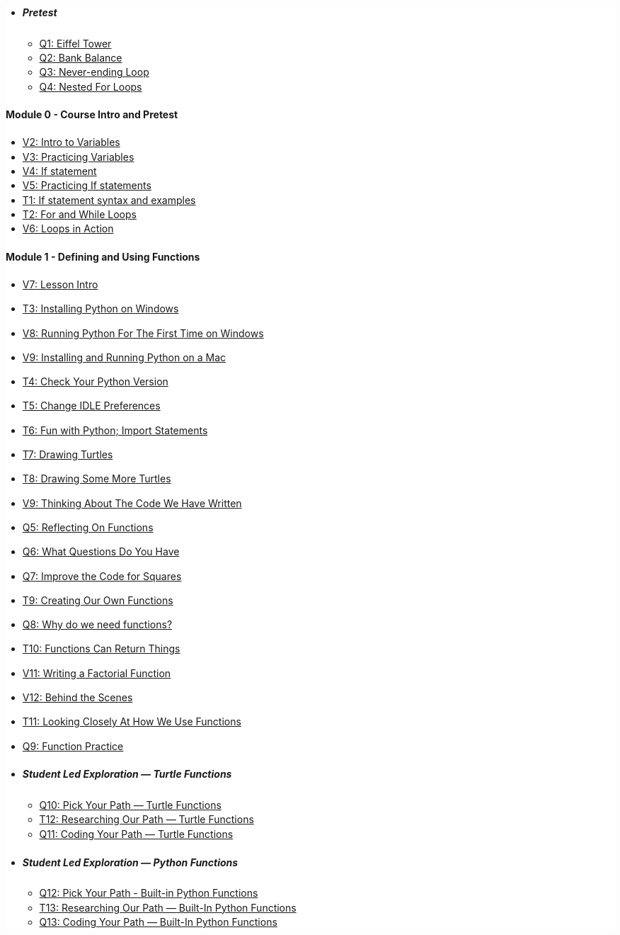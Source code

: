   - ##### Pretest
      - [Q1: Eiffel Tower](/assets/public/0002_Q1_Eiffel_Tower.md)
      - [Q2: Bank Balance](/assets/public/0003_Q2_Bank_Balance.md)
      - [Q3: Never-ending Loop](/assets/public/0004_Q3_Never_Ending_Loop.md)
      - [Q4: Nested For Loops](/assets/public/0005_Q4_Nested_For_Loops.md)

#### Module 0 - Course Intro and Pretest
- [V2: Intro to Variables](/assets/public/0006_V2_Intro_to_Variables.md)
- [V3: Practicing Variables](/assets/public/0007_V3_Practicing_Variables.md)
- [V4: If statement](/assets/public/0008_V4_If_Statement.md)
- [V5: Practicing If statements](/assets/public/0009_V5_Practicing_If_Statements.md)
- [T1: If statement syntax and examples](/assets/public/0010_T1_If_statement_syntax_and_examples.md)
- [T2: For and While Loops](/assets/public/0011_T2_For_and_While_Loops.md)
- [V6:  Loops in Action](/assets/public/0012_V6_Loops_in_Action.md)

#### Module 1 - Defining and Using Functions
- [V7: Lesson Intro](/assets/public/0101_V7_Lesson_Intro.md)
- [T3: Installing Python on Windows](/assets/public/0102_T3_Installing_Python_on_Windows.md)
- [V8: Running Python For The First Time on Windows](/assets/public/0103_V8_Running_Python_First_Time_Windows.md)
- [V9: Installing and Running Python on a Mac](/assets/public/0104_V9_Installing_Python_Mac.md)
- [T4: Check Your Python Version](/assets/public/0105_T4_Check_Your_Python_Version.md)
- [T5: Change IDLE Preferences](/assets/public/0106_T5_Change_IDLE_Preference.md)
- [T6: Fun with Python; Import Statements](/assets/public/0107_T6_Import_Statements.md)
- [T7: Drawing Turtles](/assets/public/0108_T7_Drawing_Turtles.md)
- [T8: Drawing Some More Turtles](/assets/public/0109_T8_Drawing_More_Turtles.md)
- [V9: Thinking About The Code We Have Written](/assets/public/0110_V9_Thinking_About_the_Code.md)
- [Q5: Reflecting On Functions](/assets/public/0111_Q5_Reflecting_On_Functions.md)
- [Q6: What Questions Do You Have](/assets/public/0112_Q6_What_Questions_Do_You_Have.md)
- [Q7: Improve the Code for Squares](/assets/public/0113_Q7_Improve_the_Code_for_Squares.md)
- [T9: Creating Our Own Functions](/assets/public/0114_V10_Creating_Our_Own_Functions.md)
- [Q8: Why do we need functions?](/assets/public/0115_Q8_Why_do_we_need_functions.md)
- [T10: Functions Can Return Things](/assets/public/0116_T9_Functions_Can_Return_Things.md)
- [V11: Writing a Factorial Function](/assets/public/0117_V11_Writing_a_Factorial_Function.md)
- [V12: Behind the Scenes](/assets/public/0118_V12_Behind_the_Scenes.md)
- [T11: Looking Closely At How We Use Functions](/assets/public/0119_T11_Looking_Closely_How_Use_Functions.md)
- [Q9: Function Practice](/assets/public/0120_Q9_Function_Practice.md)

- ##### Student Led Exploration — Turtle Functions
  - [Q10: Pick Your Path — Turtle Functions](/assets/public/0121_Q10_Pick_Path_Turtle_Functions.md)
  - [T12: Researching Our Path — Turtle Functions](/assets/public/0122_T12_Researching_Path_Turtle_Functions.md)
  - [Q11: Coding Your Path — Turtle Functions](/assets/public/0123_Q11_Coding_Path_Turtle_Functions.md)

- ##### Student Led Exploration — Python Functions
  - [Q12: Pick Your Path - Built-in Python Functions](/assets/public/0124_Q12_Pick_Path_Built_In_Python_Functions.md)
  - [T13: Researching Our Path — Built-In Python Functions](/assets/public/0125_T13_Researching_Path_Built_In_Python_Functions.md)
  - [Q13: Coding Your Path — Built-In Python Functions](/assets/public/0126_Q13_Coding_Path_Built_In_Python_Functions.md)
